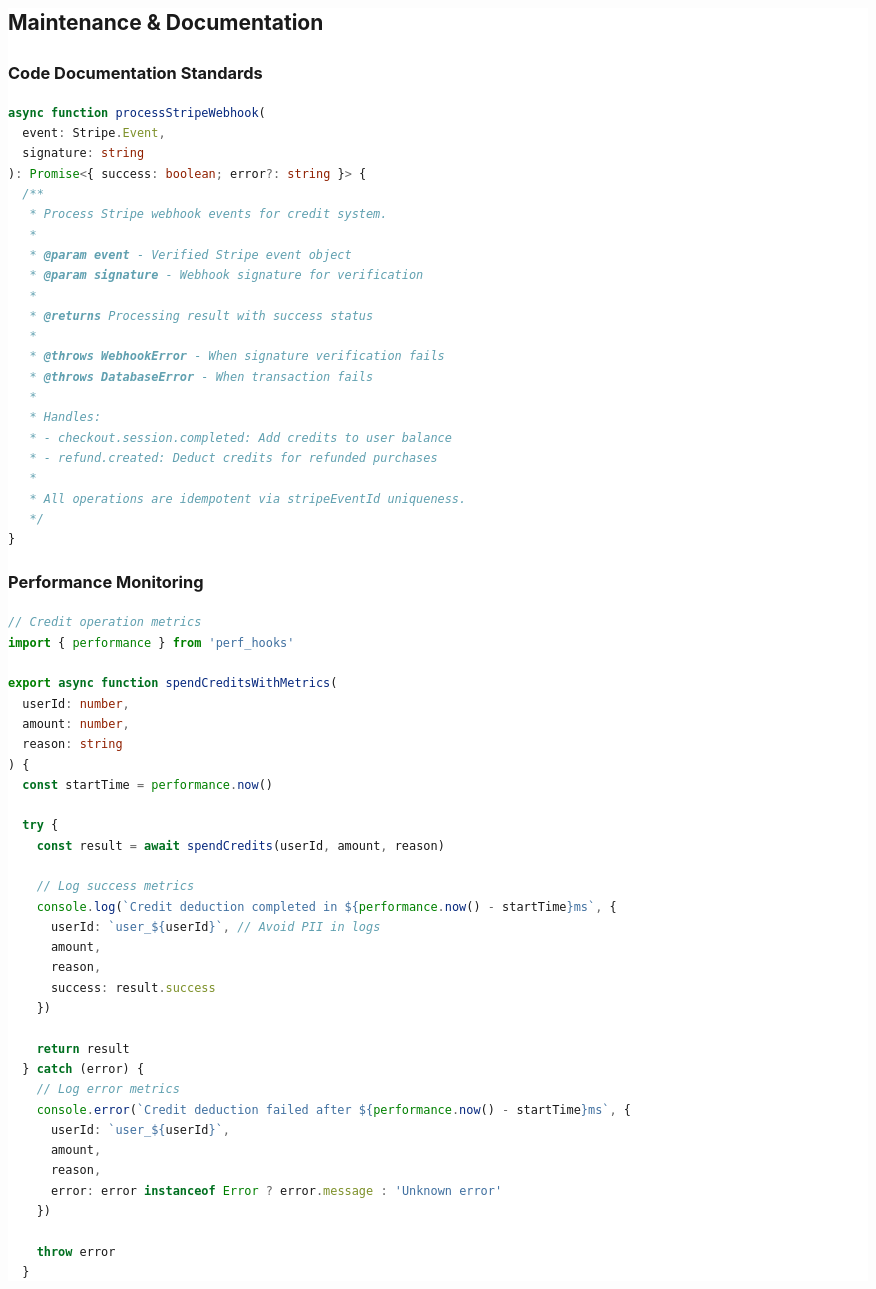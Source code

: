 ## Maintenance & Documentation

### Code Documentation Standards
```typescript
async function processStripeWebhook(
  event: Stripe.Event,
  signature: string
): Promise<{ success: boolean; error?: string }> {
  /**
   * Process Stripe webhook events for credit system.
   * 
   * @param event - Verified Stripe event object
   * @param signature - Webhook signature for verification
   * 
   * @returns Processing result with success status
   * 
   * @throws WebhookError - When signature verification fails
   * @throws DatabaseError - When transaction fails
   * 
   * Handles:
   * - checkout.session.completed: Add credits to user balance
   * - refund.created: Deduct credits for refunded purchases
   * 
   * All operations are idempotent via stripeEventId uniqueness.
   */
}
```

### Performance Monitoring
```typescript
// Credit operation metrics
import { performance } from 'perf_hooks'

export async function spendCreditsWithMetrics(
  userId: number, 
  amount: number, 
  reason: string
) {
  const startTime = performance.now()
  
  try {
    const result = await spendCredits(userId, amount, reason)
    
    // Log success metrics
    console.log(`Credit deduction completed in ${performance.now() - startTime}ms`, {
      userId: `user_${userId}`, // Avoid PII in logs
      amount,
      reason,
      success: result.success
    })
    
    return result
  } catch (error) {
    // Log error metrics
    console.error(`Credit deduction failed after ${performance.now() - startTime}ms`, {
      userId: `user_${userId}`,
      amount,
      reason,
      error: error instanceof Error ? error.message : 'Unknown error'
    })
    
    throw error
  }
```